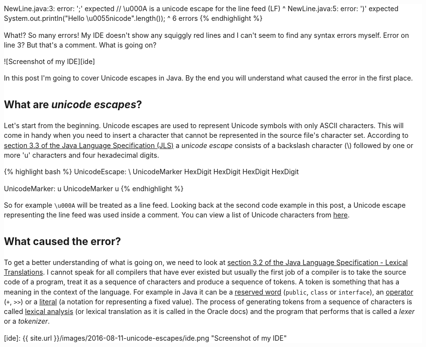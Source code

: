 NewLine.java:3: error: ';' expected
        // \u000A is a unicode escape for the line feed (LF)
                                                            ^
NewLine.java:5: error: ')' expected
        System.out.println("Hello \u0055nicode".length());
                                                         ^
6 errors
{% endhighlight %}

What!? So many errors! My IDE doesn't show any squiggly red lines and I can't seem to find any syntax errors myself. Error on line 3? But that's a comment. What is going on?

![Screenshot of my IDE][ide]

In this post I'm going to cover Unicode escapes in Java. By the end you will understand what caused the error in the first place.

## What are *unicode escapes*?

Let's start from the beginning. Unicode escapes are used to represent Unicode symbols with only ASCII characters. This will come in handy when you need to insert a character that cannot be represented in the source file's character set. According to [section 3.3 of the Java Language Specification (JLS)](https://docs.oracle.com/javase/specs/jls/se7/html/jls-3.html#jls-3.3 "Section 3.3 of JLS") a *unicode escape* consists of a backslash character (\\) followed by one or more 'u' characters and four hexadecimal digits.

{% highlight bash %}
UnicodeEscape:
    \ UnicodeMarker HexDigit HexDigit HexDigit HexDigit

UnicodeMarker:
    u
    UnicodeMarker u
{% endhighlight %}

So for example `\u000A` will be treated as a line feed. Looking back at the second code example in this post, a Unicode escape representing the line feed was used inside a comment. You can view a list of Unicode characters from [here](http://unicode-table.com/en/).

## What caused the error?

To get a better understanding of what is going on, we need to look at [section 3.2 of the Java Language Specification - Lexical Translations](https://docs.oracle.com/javase/specs/jls/se8/html/jls-3.html#jls-3.2 "Section 3.2 Lexical Translations"). I cannot speak for all compilers that have ever existed but usually the first job of a compiler is to take the source code of a program, treat it as a sequence of characters and produce a sequence of tokens. A token is something that has a meaning in the context of the language. For example in Java it can be a [reserved word](https://en.wikipedia.org/wiki/Reserved_word "Wikipedia page for reserved words") (`public`, `class` or `interface`), an [operator](https://en.wikipedia.org/wiki/Operator_(computer_programming) "Wikipedia page for operators") (`+`, `>>`) or a [literal](https://en.wikipedia.org/wiki/Literal_(computer_programming) "Wikipedia page for literals") (a notation for representing a fixed value). The process of generating tokens from a sequence of characters is called [lexical analysis](https://en.wikipedia.org/wiki/Lexical_analysis "Wikipedia page for lexical analysis") (or lexical translation as it is called in the Oracle docs) and the program that performs that is called a *lexer* or a *tokenizer*.


[ide]: {{ site.url }}/images/2016-08-11-unicode-escapes/ide.png "Screenshot of my IDE"